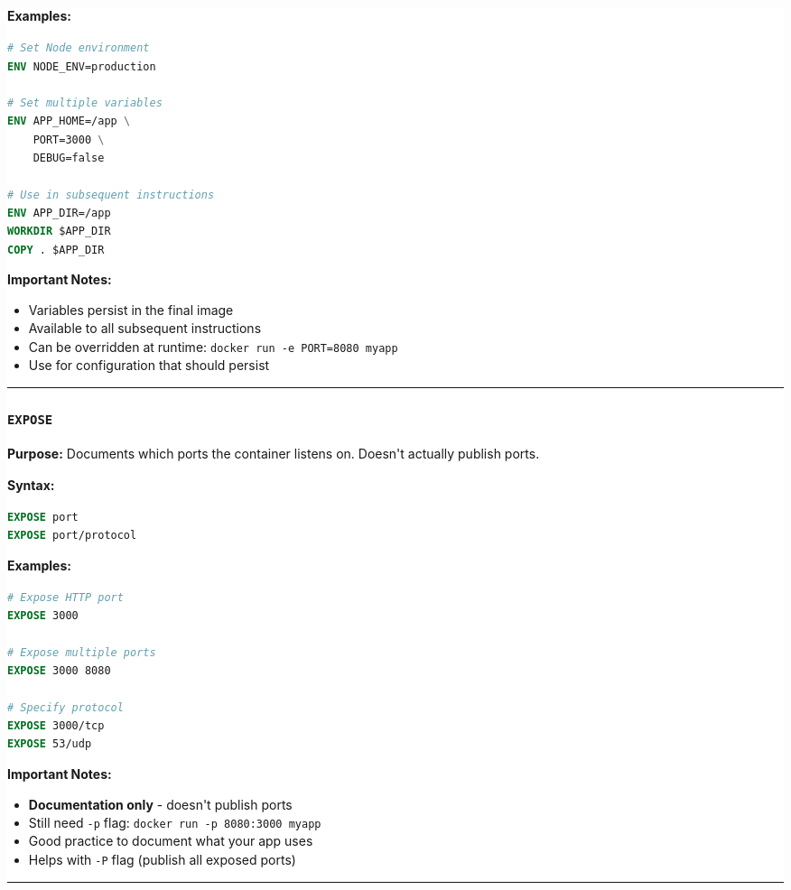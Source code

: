 **Examples:**
```dockerfile
# Set Node environment
ENV NODE_ENV=production

# Set multiple variables
ENV APP_HOME=/app \
    PORT=3000 \
    DEBUG=false

# Use in subsequent instructions
ENV APP_DIR=/app
WORKDIR $APP_DIR
COPY . $APP_DIR
```

**Important Notes:**
- Variables persist in the final image
- Available to all subsequent instructions
- Can be overridden at runtime: `docker run -e PORT=8080 myapp`
- Use for configuration that should persist

---

### `EXPOSE`

**Purpose:** Documents which ports the container listens on. Doesn't actually publish ports.

**Syntax:**
```dockerfile
EXPOSE port
EXPOSE port/protocol
```

**Examples:**
```dockerfile
# Expose HTTP port
EXPOSE 3000

# Expose multiple ports
EXPOSE 3000 8080

# Specify protocol
EXPOSE 3000/tcp
EXPOSE 53/udp
```

**Important Notes:**
- **Documentation only** - doesn't publish ports
- Still need `-p` flag: `docker run -p 8080:3000 myapp`
- Good practice to document what your app uses
- Helps with `-P` flag (publish all exposed ports)

---
